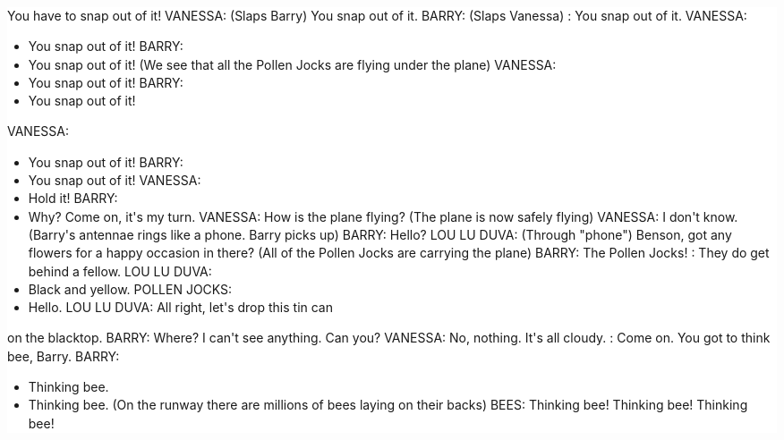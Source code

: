 You have to snap out of it!
VANESSA:
(Slaps Barry)
You snap out of it.
BARRY:
(Slaps Vanessa)
 :
You snap out of it.
VANESSA:
- You snap out of it!
BARRY:
- You snap out of it!
(We see that all the Pollen Jocks are flying under the plane)
VANESSA:
- You snap out of it!
BARRY:
- You snap out of it!

VANESSA:
- You snap out of it!
BARRY:
- You snap out of it!
VANESSA:
- Hold it!
BARRY:
- Why? Come on, it's my turn.
VANESSA:
How is the plane flying?
(The plane is now safely flying)
VANESSA:
I don't know.
(Barry's antennae rings like a phone. Barry picks up)
BARRY:
Hello?
LOU LU DUVA:
(Through "phone")
Benson, got any flowers
for a happy occasion in there?
(All of the Pollen Jocks are carrying the plane)
BARRY:
The Pollen Jocks!
 :
They do get behind a fellow.
LOU LU DUVA:
- Black and yellow.
POLLEN JOCKS:
- Hello.
LOU LU DUVA:
All right, let's drop this tin can

on the blacktop.
BARRY:
Where? I can't see anything. Can you?
VANESSA:
No, nothing. It's all cloudy.
 :
Come on. You got to think bee, Barry.
BARRY:
- Thinking bee.
- Thinking bee.
(On the runway there are millions of bees laying on their backs)
BEES:
Thinking bee!
Thinking bee! Thinking bee!